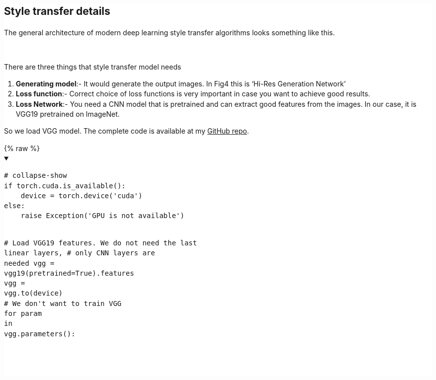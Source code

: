 </div>
</div>
</div>
<div class="cell border-box-sizing text_cell rendered"><div class="inner_cell">
<div class="text_cell_render border-box-sizing rendered_html">
<h2 id="Style-transfer-details">Style transfer details<a class="anchor-link" href="#Style-transfer-details"> </a></h2><p>The general architecture of modern deep learning style transfer algorithms looks something like this.</p>

</div>
</div>
</div>
<div class="cell border-box-sizing text_cell rendered"><div class="inner_cell">
<div class="text_cell_render border-box-sizing rendered_html">
<p><img src="/blog/images/copied_from_nb/images/post_005/04.jpeg" alt="" title="Figure 4. Model architecture for style transfer in the deep learning era."></p>

</div>
</div>
</div>
<div class="cell border-box-sizing text_cell rendered"><div class="inner_cell">
<div class="text_cell_render border-box-sizing rendered_html">
<p>There are three things that style transfer model needs</p>
<ol>
<li><strong>Generating model</strong>:- It would generate the output images. In Fig4 this is ‘Hi-Res Generation Network’</li>
<li><strong>Loss function</strong>:- Correct choice of loss functions is very important in case you want to achieve good results.</li>
<li><strong>Loss Network</strong>:- You need a CNN model that is pretrained and can extract good features from the images. In our case, it is VGG19 pretrained on ImageNet.</li>
</ol>
<p>So we load VGG model. The complete code is available at my <a href="https://github.com/KushajveerSingh/Photorealistic-Style-Transfer">GitHub repo</a>.</p>

</div>
</div>
</div>
    {% raw %}
    
<div class="cell border-box-sizing code_cell rendered">
<details class="description" open>
      <summary class="btn btn-sm" data-open="Hide Code" data-close="Show Code"></summary>
        <p><div class="input">

<div class="inner_cell">
    <div class="input_area">
<div class=" highlight hl-ipython3"><pre><span></span><span class="c1"># collapse-show</span>
<span class="k">if</span> <span class="n">torch</span><span class="o">.</span><span class="n">cuda</span><span class="o">.</span><span class="n">is_available</span><span class="p">():</span>
    <span class="n">device</span> <span class="o">=</span> <span class="n">torch</span><span class="o">.</span><span class="n">device</span><span class="p">(</span><span class="s1">&#39;cuda&#39;</span><span class="p">)</span>
<span class="k">else</span><span class="p">:</span>
    <span class="k">raise</span> <span class="ne">Exception</span><span class="p">(</span><span class="s1">&#39;GPU is not available&#39;</span><span class="p">)</span>
    
<span class="c1"># Load VGG19 features. We do not need the last linear layers,</span>
<span class="c1"># only CNN layers are needed</span>
<span class="n">vgg</span> <span class="o">=</span> <span class="n">vgg19</span><span class="p">(</span><span class="n">pretrained</span><span class="o">=</span><span class="kc">True</span><span class="p">)</span><span class="o">.</span><span class="n">features</span>
<span class="n">vgg</span> <span class="o">=</span> <span class="n">vgg</span><span class="o">.</span><span class="n">to</span><span class="p">(</span><span class="n">device</span><span class="p">)</span>
<span class="c1"># We don&#39;t want to train VGG</span>
<span class="k">for</span> <span class="n">param</span> <span class="ow">in</span> <span class="n">vgg</span><span class="o">.</span><span class="n">parameters</span><span class="p">():</span>